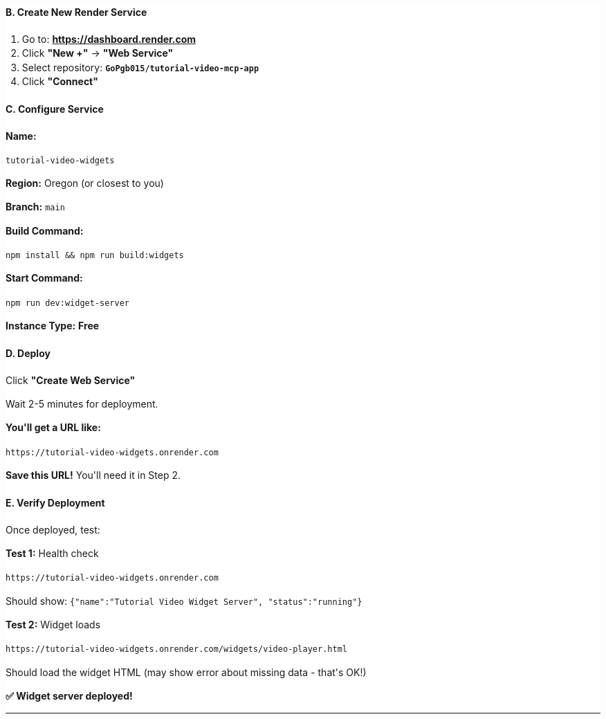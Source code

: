 #### B. Create New Render Service

1. Go to: **https://dashboard.render.com**
2. Click **"New +"** → **"Web Service"**
3. Select repository: **`GoPgb015/tutorial-video-mcp-app`**
4. Click **"Connect"**

#### C. Configure Service

**Name:**
```
tutorial-video-widgets
```

**Region:** Oregon (or closest to you)

**Branch:** `main`

**Build Command:**
```
npm install && npm run build:widgets
```

**Start Command:**
```
npm run dev:widget-server
```

**Instance Type:** **Free**

#### D. Deploy

Click **"Create Web Service"**

Wait 2-5 minutes for deployment.

**You'll get a URL like:**
```
https://tutorial-video-widgets.onrender.com
```

**Save this URL!** You'll need it in Step 2.

#### E. Verify Deployment

Once deployed, test:

**Test 1:** Health check
```
https://tutorial-video-widgets.onrender.com
```
Should show: `{"name":"Tutorial Video Widget Server", "status":"running"}`

**Test 2:** Widget loads
```
https://tutorial-video-widgets.onrender.com/widgets/video-player.html
```
Should load the widget HTML (may show error about missing data - that's OK!)

**✅ Widget server deployed!**

---
